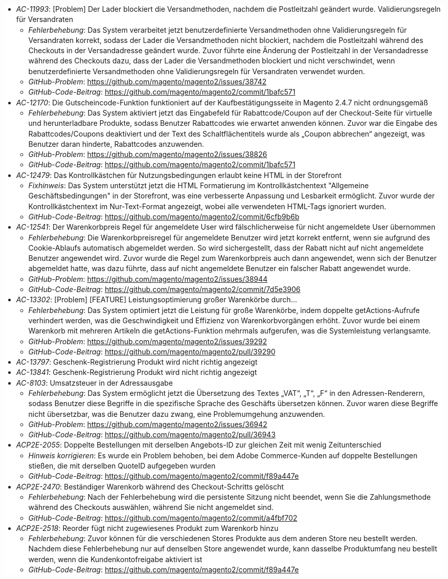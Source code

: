 * _AC-11993_: [Problem] Der Lader blockiert die Versandmethoden, nachdem die Postleitzahl geändert wurde. Validierungsregeln für Versandraten
   * _Fehlerbehebung_: Das System verarbeitet jetzt benutzerdefinierte Versandmethoden ohne Validierungsregeln für Versandraten korrekt, sodass der Lader die Versandmethoden nicht blockiert, nachdem die Postleitzahl während des Checkouts in der Versandadresse geändert wurde. Zuvor führte eine Änderung der Postleitzahl in der Versandadresse während des Checkouts dazu, dass der Lader die Versandmethoden blockiert und nicht verschwindet, wenn benutzerdefinierte Versandmethoden ohne Validierungsregeln für Versandraten verwendet wurden.
   * _GitHub-Problem_: <https://github.com/magento/magento2/issues/38742>
   * _GitHub-Code-Beitrag_: <https://github.com/magento/magento2/commit/1bafc571>
* _AC-12170_: Die Gutscheincode-Funktion funktioniert auf der Kaufbestätigungsseite in Magento 2.4.7 nicht ordnungsgemäß
   * _Fehlerbehebung_: Das System aktiviert jetzt das Eingabefeld für Rabattcode/Coupon auf der Checkout-Seite für virtuelle und herunterladbare Produkte, sodass Benutzer Rabattcodes wie erwartet anwenden können. Zuvor war die Eingabe des Rabattcodes/Coupons deaktiviert und der Text des Schaltflächentitels wurde als „Coupon abbrechen“ angezeigt, was Benutzer daran hinderte, Rabattcodes anzuwenden.
   * _GitHub-Problem_: <https://github.com/magento/magento2/issues/38826>
   * _GitHub-Code-Beitrag_: <https://github.com/magento/magento2/commit/1bafc571>
* _AC-12479_: Das Kontrollkästchen für Nutzungsbedingungen erlaubt keine HTML in der Storefront
   * _Fixhinweis_: Das System unterstützt jetzt die HTML Formatierung im Kontrollkästchentext &quot;Allgemeine Geschäftsbedingungen&quot; in der Storefront, was eine verbesserte Anpassung und Lesbarkeit ermöglicht. Zuvor wurde der Kontrollkästchentext im Nur-Text-Format angezeigt, wobei alle verwendeten HTML-Tags ignoriert wurden.
   * _GitHub-Code-Beitrag_: <https://github.com/magento/magento2/commit/6cfb9b6b>
* _AC-12541_: Der Warenkorbpreis Regel für angemeldete User wird fälschlicherweise für nicht angemeldete User übernommen
   * _Fehlerbehebung_: Die Warenkorbpreisregel für angemeldete Benutzer wird jetzt korrekt entfernt, wenn sie aufgrund des Cookie-Ablaufs automatisch abgemeldet werden. So wird sichergestellt, dass der Rabatt nicht auf nicht angemeldete Benutzer angewendet wird. Zuvor wurde die Regel zum Warenkorbpreis auch dann angewendet, wenn sich der Benutzer abgemeldet hatte, was dazu führte, dass auf nicht angemeldete Benutzer ein falscher Rabatt angewendet wurde.
   * _GitHub-Problem_: <https://github.com/magento/magento2/issues/38944>
   * _GitHub-Code-Beitrag_: <https://github.com/magento/magento2/commit/7d5e3906>
* _AC-13302_: [Problem] [FEATURE] Leistungsoptimierung großer Warenkörbe durch…
   * _Fehlerbehebung_: Das System optimiert jetzt die Leistung für große Warenkörbe, indem doppelte getActions-Aufrufe verhindert werden, was die Geschwindigkeit und Effizienz von Warenkorbvorgängen erhöht. Zuvor wurde bei einem Warenkorb mit mehreren Artikeln die getActions-Funktion mehrmals aufgerufen, was die Systemleistung verlangsamte.
   * _GitHub-Problem_: <https://github.com/magento/magento2/issues/39292>
   * _GitHub-Code-Beitrag_: <https://github.com/magento/magento2/pull/39290>
* _AC-13797_: Geschenk-Registrierung Produkt wird nicht richtig angezeigt
* _AC-13841_: Geschenk-Registrierung Produkt wird nicht richtig angezeigt
* _AC-8103_: Umsatzsteuer in der Adressausgabe
   * _Fehlerbehebung_: Das System ermöglicht jetzt die Übersetzung des Textes „VAT“, „T“, „F“ in den Adressen-Renderern, sodass Benutzer diese Begriffe in die spezifische Sprache des Geschäfts übersetzen können. Zuvor waren diese Begriffe nicht übersetzbar, was die Benutzer dazu zwang, eine Problemumgehung anzuwenden.
   * _GitHub-Problem_: <https://github.com/magento/magento2/issues/36942>
   * _GitHub-Code-Beitrag_: <https://github.com/magento/magento2/pull/36943>
* _ACP2E-2055_: Doppelte Bestellungen mit derselben Angebots-ID zur gleichen Zeit mit wenig Zeitunterschied
   * _Hinweis korrigieren_: Es wurde ein Problem behoben, bei dem Adobe Commerce-Kunden auf doppelte Bestellungen stießen, die mit derselben QuoteID aufgegeben wurden
   * _GitHub-Code-Beitrag_: <https://github.com/magento/magento2/commit/f89a447e>
* _ACP2E-2470_: Beständiger Warenkorb während des Checkout-Schritts gelöscht
   * _Fehlerbehebung_: Nach der Fehlerbehebung wird die persistente Sitzung nicht beendet, wenn Sie die Zahlungsmethode während des Checkouts auswählen, während Sie nicht angemeldet sind.
   * _GitHub-Code-Beitrag_: <https://github.com/magento/magento2/commit/a4fbf702>
* _ACP2E-2518_: Reorder fügt nicht zugewiesenes Produkt zum Warenkorb hinzu
   * _Fehlerbehebung_: Zuvor können für die verschiedenen Stores Produkte aus dem anderen Store neu bestellt werden. Nachdem diese Fehlerbehebung nur auf denselben Store angewendet wurde, kann dasselbe Produktumfang neu bestellt werden, wenn die Kundenkontofreigabe aktiviert ist
   * _GitHub-Code-Beitrag_: <https://github.com/magento/magento2/commit/f89a447e>